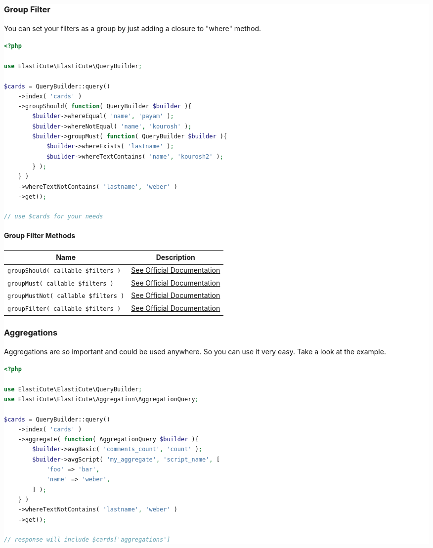 ### Group Filter

You can set your filters as a group by just adding a closure to "where" method.

```php
<?php

use ElastiCute\ElastiCute\QueryBuilder;

$cards = QueryBuilder::query()
    ->index( 'cards' )
    ->groupShould( function( QueryBuilder $builder ){
        $builder->whereEqual( 'name', 'payam' );
        $builder->whereNotEqual( 'name', 'kourosh' );
        $builder->groupMust( function( QueryBuilder $builder ){
            $builder->whereExists( 'lastname' );
            $builder->whereTextContains( 'name', 'kourosh2' );
        } );
    } )
    ->whereTextNotContains( 'lastname', 'weber' )
    ->get();

// use $cards for your needs
```

#### Group Filter Methods

Name | Description
--- | ---
`groupShould( callable $filters )` | [See Official Documentation](https://www.elastic.co/guide/en/elasticsearch/reference/current/query-dsl-bool-query.html)
`groupMust( callable $filters )` | [See Official Documentation](https://www.elastic.co/guide/en/elasticsearch/reference/current/query-dsl-bool-query.html)
`groupMustNot( callable $filters )` | [See Official Documentation](https://www.elastic.co/guide/en/elasticsearch/reference/current/query-dsl-bool-query.html)
`groupFilter( callable $filters )` | [See Official Documentation](https://www.elastic.co/guide/en/elasticsearch/reference/current/query-dsl-bool-query.html)

### Aggregations

Aggregations are so important and could be used anywhere. So you can use it very easy. Take a look at the example.

```php
<?php

use ElastiCute\ElastiCute\QueryBuilder;
use ElastiCute\ElastiCute\Aggregation\AggregationQuery;

$cards = QueryBuilder::query()
    ->index( 'cards' )
    ->aggregate( function( AggregationQuery $builder ){
        $builder->avgBasic( 'comments_count', 'count' );
        $builder->avgScript( 'my_aggregate', 'script_name', [
            'foo' => 'bar',
            'name' => 'weber',
        ] );
    } )
    ->whereTextNotContains( 'lastname', 'weber' )
    ->get();

// response will include $cards['aggregations']
```
